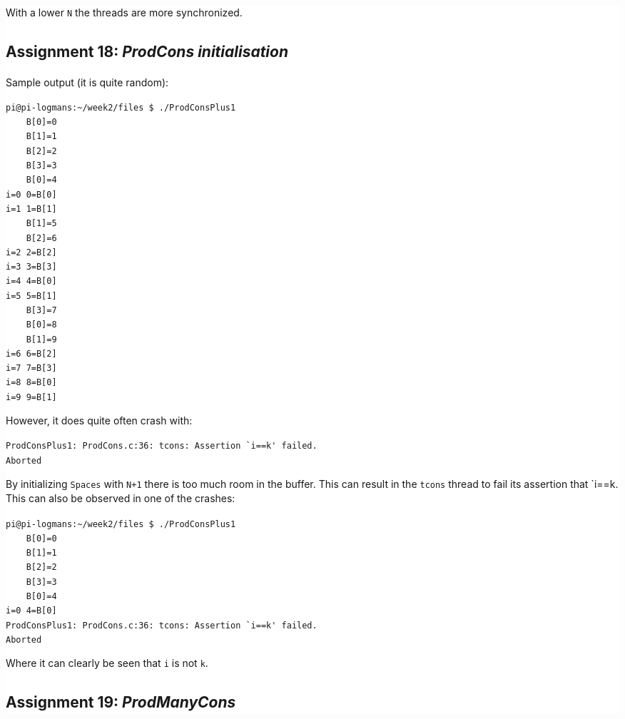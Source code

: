 With a lower `N` the threads are more synchronized.

## Assignment 18: *ProdCons initialisation*

Sample output (it is quite random):

```
pi@pi-logmans:~/week2/files $ ./ProdConsPlus1
    B[0]=0
    B[1]=1
    B[2]=2
    B[3]=3
    B[0]=4
i=0 0=B[0]
i=1 1=B[1]
    B[1]=5
    B[2]=6
i=2 2=B[2]
i=3 3=B[3]
i=4 4=B[0]
i=5 5=B[1]
    B[3]=7
    B[0]=8
    B[1]=9
i=6 6=B[2]
i=7 7=B[3]
i=8 8=B[0]
i=9 9=B[1]
```

However, it does quite often crash with:

```
ProdConsPlus1: ProdCons.c:36: tcons: Assertion `i==k' failed.
Aborted
```

By initializing `Spaces` with `N+1` there is too much room in the buffer. This can result in the `tcons` thread to fail its assertion that `i==k. This can also be observed in one of the crashes:

```
pi@pi-logmans:~/week2/files $ ./ProdConsPlus1 
    B[0]=0
    B[1]=1
    B[2]=2
    B[3]=3
    B[0]=4
i=0 4=B[0]
ProdConsPlus1: ProdCons.c:36: tcons: Assertion `i==k' failed.
Aborted
```

Where it can clearly be seen that `i` is not `k`.

## Assignment 19: *ProdManyCons*
